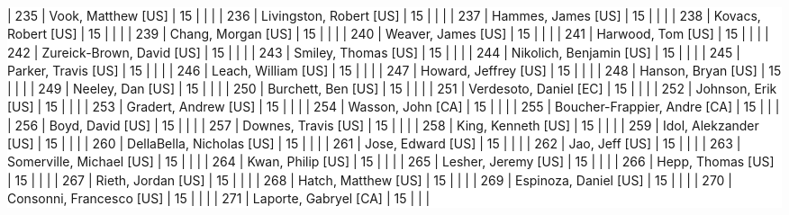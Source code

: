 | 235 | Vook, Matthew [US] | 15 |  |  |
| 236 | Livingston, Robert [US] | 15 |  |  |
| 237 | Hammes, James [US] | 15 |  |  |
| 238 | Kovacs, Robert [US] | 15 |  |  |
| 239 | Chang, Morgan [US] | 15 |  |  |
| 240 | Weaver, James [US] | 15 |  |  |
| 241 | Harwood, Tom [US] | 15 |  |  |
| 242 | Zureick-Brown, David [US] | 15 |  |  |
| 243 | Smiley, Thomas [US] | 15 |  |  |
| 244 | Nikolich, Benjamin [US] | 15 |  |  |
| 245 | Parker, Travis [US] | 15 |  |  |
| 246 | Leach, William [US] | 15 |  |  |
| 247 | Howard, Jeffrey [US] | 15 |  |  |
| 248 | Hanson, Bryan [US] | 15 |  |  |
| 249 | Neeley, Dan [US] | 15 |  |  |
| 250 | Burchett, Ben [US] | 15 |  |  |
| 251 | Verdesoto, Daniel [EC] | 15 |  |  |
| 252 | Johnson, Erik [US] | 15 |  |  |
| 253 | Gradert, Andrew [US] | 15 |  |  |
| 254 | Wasson, John [CA] | 15 |  |  |
| 255 | Boucher-Frappier, Andre [CA] | 15 |  |  |
| 256 | Boyd, David [US] | 15 |  |  |
| 257 | Downes, Travis [US] | 15 |  |  |
| 258 | King, Kenneth [US] | 15 |  |  |
| 259 | Idol, Alekzander [US] | 15 |  |  |
| 260 | DellaBella, Nicholas [US] | 15 |  |  |
| 261 | Jose, Edward [US] | 15 |  |  |
| 262 | Jao, Jeff [US] | 15 |  |  |
| 263 | Somerville, Michael [US] | 15 |  |  |
| 264 | Kwan, Philip [US] | 15 |  |  |
| 265 | Lesher, Jeremy [US] | 15 |  |  |
| 266 | Hepp, Thomas [US] | 15 |  |  |
| 267 | Rieth, Jordan [US] | 15 |  |  |
| 268 | Hatch, Matthew [US] | 15 |  |  |
| 269 | Espinoza, Daniel [US] | 15 |  |  |
| 270 | Consonni, Francesco [US] | 15 |  |  |
| 271 | Laporte, Gabryel [CA] | 15 |  |  |